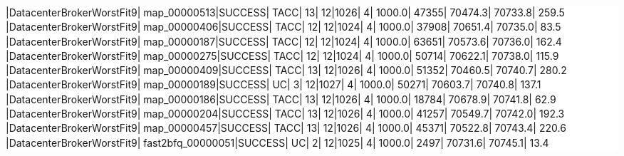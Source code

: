 |DatacenterBrokerWorstFit9|          map_00000513|SUCCESS|  TACC|  13|       12|1026|        4|    1000.0|      47355|  70474.3|   70733.8|   259.5
|DatacenterBrokerWorstFit9|          map_00000406|SUCCESS|  TACC|  12|       12|1024|        4|    1000.0|      37908|  70651.4|   70735.0|    83.5
|DatacenterBrokerWorstFit9|          map_00000187|SUCCESS|  TACC|  12|       12|1024|        4|    1000.0|      63651|  70573.6|   70736.0|   162.4
|DatacenterBrokerWorstFit9|          map_00000275|SUCCESS|  TACC|  12|       12|1024|        4|    1000.0|      50714|  70622.1|   70738.0|   115.9
|DatacenterBrokerWorstFit9|          map_00000409|SUCCESS|  TACC|  13|       12|1026|        4|    1000.0|      51352|  70460.5|   70740.7|   280.2
|DatacenterBrokerWorstFit9|          map_00000189|SUCCESS|    UC|   3|       12|1027|        4|    1000.0|      50271|  70603.7|   70740.8|   137.1
|DatacenterBrokerWorstFit9|          map_00000186|SUCCESS|  TACC|  13|       12|1026|        4|    1000.0|      18784|  70678.9|   70741.8|    62.9
|DatacenterBrokerWorstFit9|          map_00000204|SUCCESS|  TACC|  13|       12|1026|        4|    1000.0|      41257|  70549.7|   70742.0|   192.3
|DatacenterBrokerWorstFit9|          map_00000457|SUCCESS|  TACC|  13|       12|1026|        4|    1000.0|      45371|  70522.8|   70743.4|   220.6
|DatacenterBrokerWorstFit9|     fast2bfq_00000051|SUCCESS|    UC|   2|       12|1025|        4|    1000.0|       2497|  70731.6|   70745.1|    13.4
